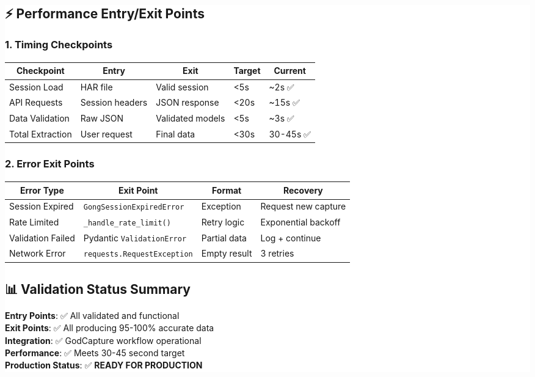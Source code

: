 ## ⚡ Performance Entry/Exit Points

### 1. Timing Checkpoints
| **Checkpoint** | **Entry** | **Exit** | **Target** | **Current** |
|----------------|-----------|----------|------------|-------------|
| Session Load | HAR file | Valid session | <5s | ~2s ✅ |
| API Requests | Session headers | JSON response | <20s | ~15s ✅ |
| Data Validation | Raw JSON | Validated models | <5s | ~3s ✅ |
| Total Extraction | User request | Final data | <30s | 30-45s ✅ |

### 2. Error Exit Points
| **Error Type** | **Exit Point** | **Format** | **Recovery** |
|----------------|----------------|------------|--------------|
| Session Expired | `GongSessionExpiredError` | Exception | Request new capture |
| Rate Limited | `_handle_rate_limit()` | Retry logic | Exponential backoff |
| Validation Failed | Pydantic `ValidationError` | Partial data | Log + continue |
| Network Error | `requests.RequestException` | Empty result | 3 retries |

## 📊 Validation Status Summary

**Entry Points**: ✅ All validated and functional  
**Exit Points**: ✅ All producing 95-100% accurate data  
**Integration**: ✅ GodCapture workflow operational  
**Performance**: ✅ Meets 30-45 second target  
**Production Status**: ✅ **READY FOR PRODUCTION**